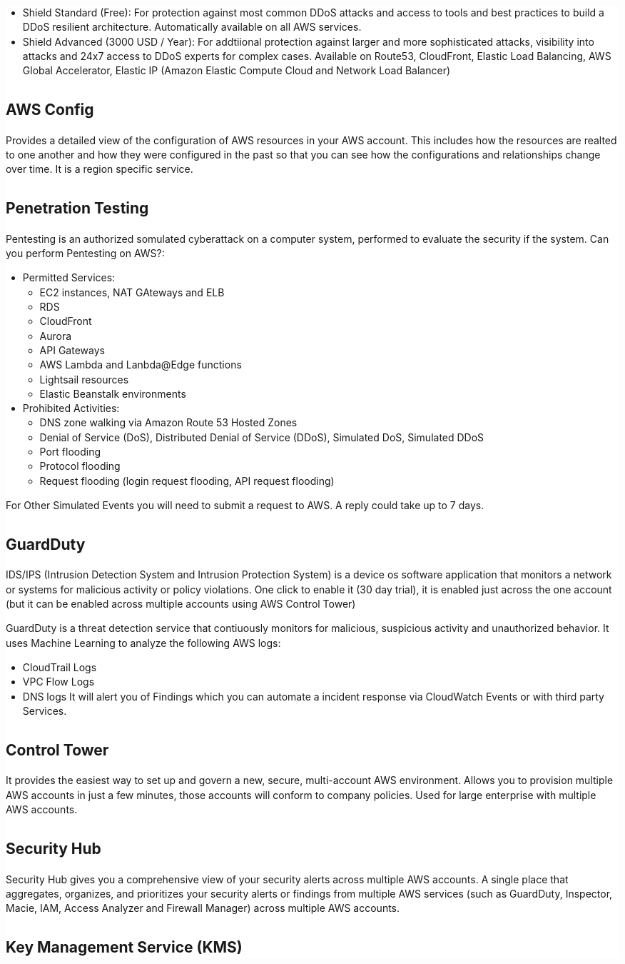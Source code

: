 - Shield Standard (Free): For protection against most common DDoS attacks and access to tools and best practices to build a DDoS resilient architecture. Automatically available on all AWS services.
- Shield Advanced (3000 USD / Year): For addtiional protection against larger and more sophisticated attacks, visibility into attacks and 24x7 access to DDoS experts for complex cases. Available on Route53, CloudFront, Elastic Load Balancing, AWS Global Accelerator, Elastic IP (Amazon Elastic Compute Cloud and Network Load Balancer)

## AWS Config
Provides a detailed view of the configuration of AWS resources in your AWS account. This includes how the resources are realted to one another and how they were configured in the past so that you can see how the configurations and relationships change over time. It is a region specific service.
## Penetration Testing

Pentesting is an authorized somulated cyberattack on a computer system, performed to evaluate the security if the system. Can you perform Pentesting on AWS?:

- Permitted Services:
  - EC2 instances, NAT GAteways and ELB
  - RDS
  - CloudFront
  - Aurora
  - API Gateways
  - AWS Lambda and Lanbda@Edge functions
  - Lightsail resources
  - Elastic Beanstalk environments
- Prohibited Activities:
  - DNS zone walking via Amazon Route 53 Hosted Zones
  - Denial of Service (DoS), Distributed Denial of Service (DDoS), Simulated DoS, Simulated DDoS
  - Port flooding
  - Protocol flooding
  - Request flooding (login request flooding, API request flooding)

For Other Simulated Events you will need to submit a request to AWS. A reply could take up to 7 days.

## GuardDuty

IDS/IPS (Intrusion Detection System and Intrusion Protection System) is a device os software application that monitors a network or systems for malicious activity or policy violations. One click to enable it (30 day trial), it is enabled just across the one account (but it can be enabled across multiple accounts using AWS Control Tower)  

GuardDuty is a threat detection service that contiuously monitors for malicious, suspicious activity and unauthorized behavior. It uses Machine Learning to analyze the following AWS logs:  

- CloudTrail Logs
- VPC Flow Logs
- DNS logs
  It will alert you of Findings which you can automate a incident response via CloudWatch Events or with third party Services.

## Control Tower
It provides the easiest way to set up and govern a new, secure, multi-account AWS environment. Allows you to provision multiple AWS accounts in just a few minutes, those accounts will conform to company policies. Used for large enterprise with multiple AWS accounts.
## Security Hub
Security Hub gives you a comprehensive view of your security alerts across multiple AWS accounts. A single place that aggregates, organizes, and prioritizes your security alerts or findings from multiple AWS services (such as GuardDuty, Inspector, Macie, IAM, Access Analyzer and Firewall Manager) across multiple AWS accounts.
## Key Management Service (KMS)